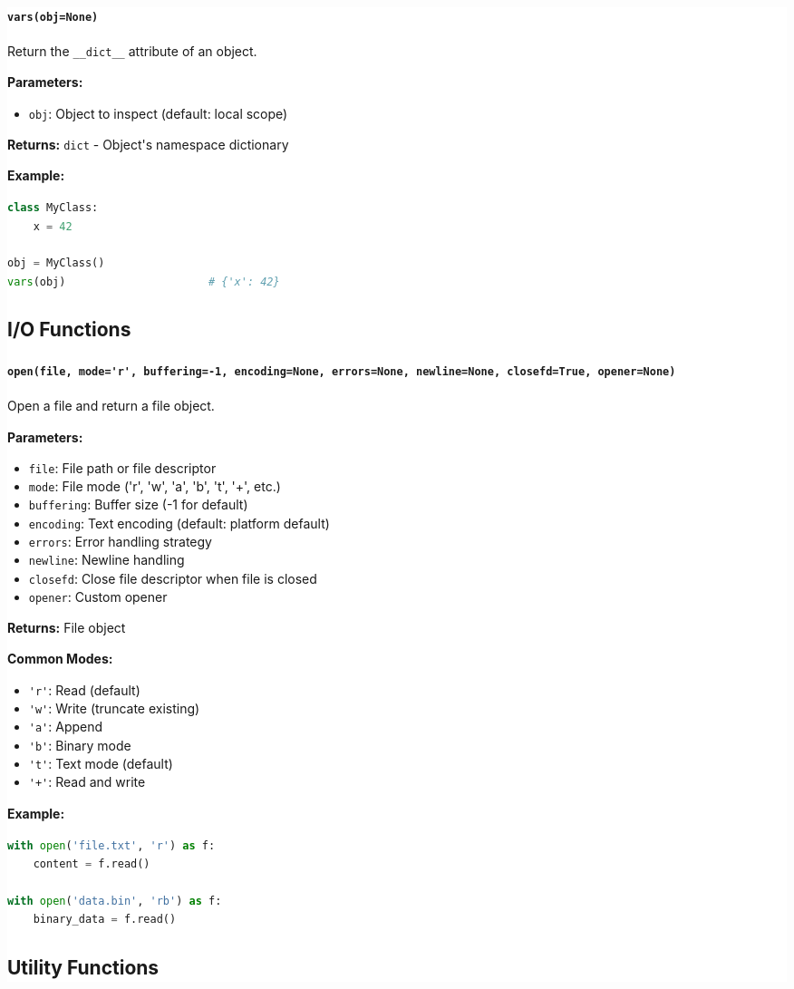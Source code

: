 #### `vars(obj=None)`
Return the `__dict__` attribute of an object.

**Parameters:**
- `obj`: Object to inspect (default: local scope)

**Returns:** `dict` - Object's namespace dictionary

**Example:**
```python
class MyClass:
    x = 42

obj = MyClass()
vars(obj)                      # {'x': 42}
```

## I/O Functions

#### `open(file, mode='r', buffering=-1, encoding=None, errors=None, newline=None, closefd=True, opener=None)`
Open a file and return a file object.

**Parameters:**
- `file`: File path or file descriptor
- `mode`: File mode ('r', 'w', 'a', 'b', 't', '+', etc.)
- `buffering`: Buffer size (-1 for default)
- `encoding`: Text encoding (default: platform default)
- `errors`: Error handling strategy
- `newline`: Newline handling
- `closefd`: Close file descriptor when file is closed
- `opener`: Custom opener

**Returns:** File object

**Common Modes:**
- `'r'`: Read (default)
- `'w'`: Write (truncate existing)
- `'a'`: Append
- `'b'`: Binary mode
- `'t'`: Text mode (default)
- `'+'`: Read and write

**Example:**
```python
with open('file.txt', 'r') as f:
    content = f.read()

with open('data.bin', 'rb') as f:
    binary_data = f.read()
```

## Utility Functions
